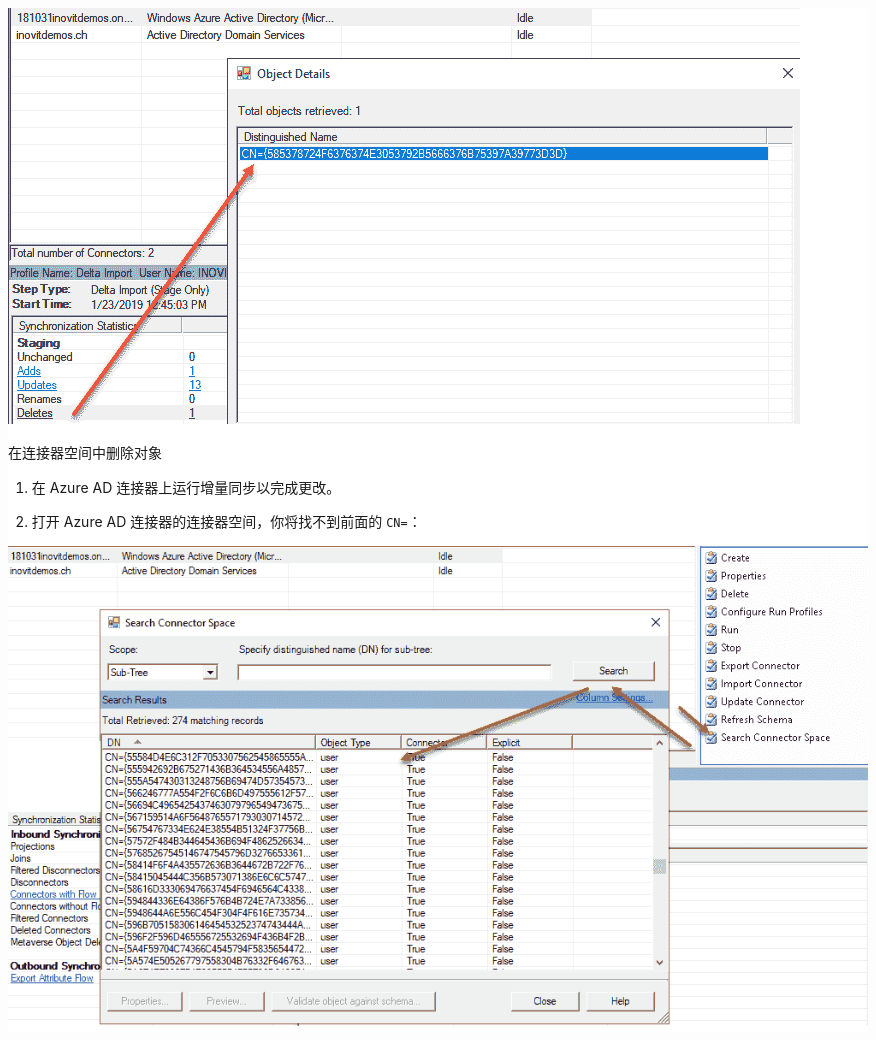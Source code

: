 ![](img/557f2c74-c994-49c0-89ed-806e5031042a.png)

在连接器空间中删除对象

1.  在 Azure AD 连接器上运行增量同步以完成更改。

1.  打开 Azure AD 连接器的连接器空间，你将找不到前面的 `CN=`：

![](img/c4c676cc-954c-47ba-9398-621fab4897ab.png)
